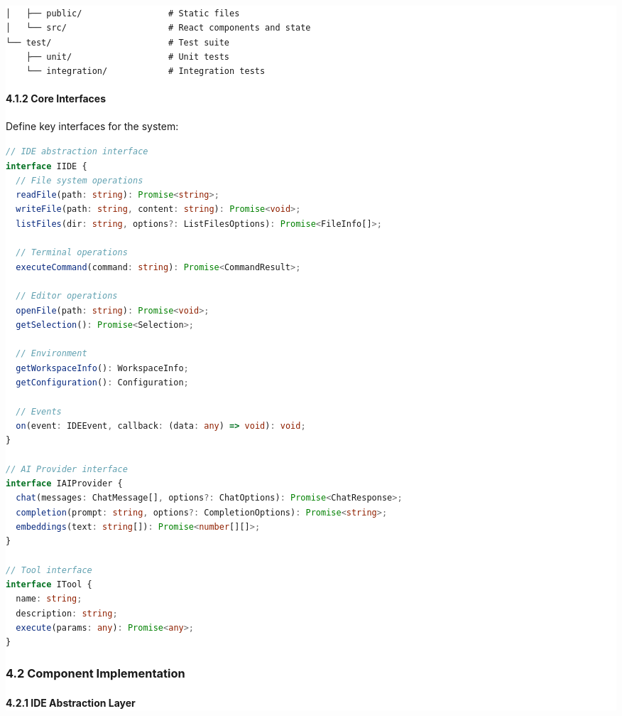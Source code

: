 ```
│   ├── public/                 # Static files
│   └── src/                    # React components and state
└── test/                       # Test suite
    ├── unit/                   # Unit tests
    └── integration/            # Integration tests
```

#### 4.1.2 Core Interfaces

Define key interfaces for the system:

```typescript
// IDE abstraction interface
interface IIDE {
  // File system operations
  readFile(path: string): Promise<string>;
  writeFile(path: string, content: string): Promise<void>;
  listFiles(dir: string, options?: ListFilesOptions): Promise<FileInfo[]>;
  
  // Terminal operations
  executeCommand(command: string): Promise<CommandResult>;
  
  // Editor operations
  openFile(path: string): Promise<void>;
  getSelection(): Promise<Selection>;
  
  // Environment
  getWorkspaceInfo(): WorkspaceInfo;
  getConfiguration(): Configuration;
  
  // Events
  on(event: IDEEvent, callback: (data: any) => void): void;
}

// AI Provider interface
interface IAIProvider {
  chat(messages: ChatMessage[], options?: ChatOptions): Promise<ChatResponse>;
  completion(prompt: string, options?: CompletionOptions): Promise<string>;
  embeddings(text: string[]): Promise<number[][]>;
}

// Tool interface
interface ITool {
  name: string;
  description: string;
  execute(params: any): Promise<any>;
}
```

### 4.2 Component Implementation

#### 4.2.1 IDE Abstraction Layer

